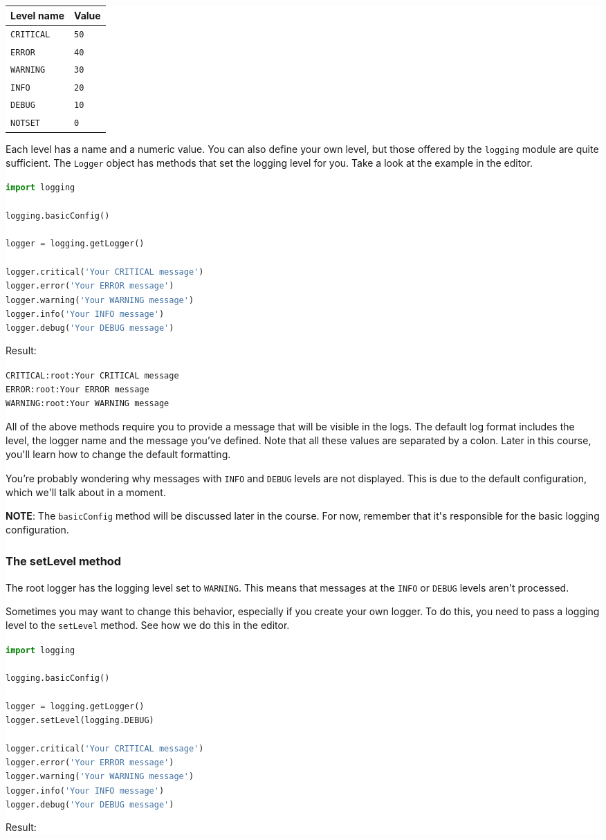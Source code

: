| Level name | Value |
|------------|-------|
| `CRITICAL` | `50`  |
| `ERROR`    | `40`  |
| `WARNING`  | `30`  |
| `INFO`     | `20`  |
| `DEBUG`    | `10`  |
| `NOTSET`   | `0`   |
Each level has a name and a numeric value. You can also define your own level, but those offered by the `logging` module are quite sufficient. The `Logger` object has methods that set the logging level for you. Take a look at the example in the editor.
```python
import logging

logging.basicConfig()

logger = logging.getLogger()

logger.critical('Your CRITICAL message')
logger.error('Your ERROR message')
logger.warning('Your WARNING message')
logger.info('Your INFO message')
logger.debug('Your DEBUG message')
```
Result:
```
CRITICAL:root:Your CRITICAL message
ERROR:root:Your ERROR message
WARNING:root:Your WARNING message
```
All of the above methods require you to provide a message that will be visible in the logs. The default log format includes the level, the logger name and the message you’ve defined. Note that all these values are separated by a colon. Later in this course, you'll learn how to change the default formatting.

You’re probably wondering why messages with `INFO` and `DEBUG` levels are not displayed. This is due to the default configuration, which we'll talk about in a moment.

**NOTE**: The `basicConfig` method will be discussed later in the course. For now, remember that it's responsible for the basic logging configuration.

### The setLevel method
The root logger has the logging level set to `WARNING`. This means that messages at the `INFO` or `DEBUG` levels aren't processed.

Sometimes you may want to change this behavior, especially if you create your own logger. To do this, you need to pass a logging level to the `setLevel` method. See how we do this in the editor.
```python
import logging

logging.basicConfig()

logger = logging.getLogger()
logger.setLevel(logging.DEBUG)

logger.critical('Your CRITICAL message')
logger.error('Your ERROR message')
logger.warning('Your WARNING message')
logger.info('Your INFO message')
logger.debug('Your DEBUG message')
```
Result: